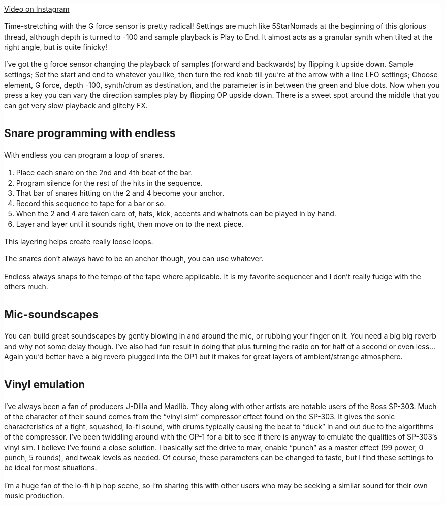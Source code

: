 [Video on Instagram](https://www.instagram.com/p/BIx2qrgDMnW/?taken-by=vanillasun)

Time-stretching with the G force sensor is pretty radical! Settings are much like 5StarNomads at the beginning of this glorious thread, although depth is turned to -100 and sample playback is Play to End. It almost acts as a granular synth when tilted at the right angle, but is quite finicky!

I’ve got the g force sensor changing the playback of samples (forward and backwards) by flipping it upside down.
Sample settings;
Set the start and end to whatever you like, then turn the red knob till you’re at the arrow with a line
LFO settings;
Choose element, G force, depth -100, synth/drum as destination, and the parameter is in between the green and blue dots.
Now when you press a key you can vary the direction samples play by flipping OP upside down. There is a sweet spot around the middle that you can get very slow playback and glitchy FX.

## Snare programming with endless

With endless you can program a loop of snares.

1. Place each snare on the 2nd and 4th beat of the bar.
2. Program silence for the rest of the hits in the sequence.
3. That bar of snares hitting on the 2 and 4 become your anchor.
4. Record this sequence to tape for a bar or so.
5. When the 2 and 4 are taken care of, hats, kick, accents and whatnots can be played in by hand.
6. Layer and layer until it sounds right, then move on to the next piece.

This layering helps create really loose loops.

The snares don’t always have to be an anchor though, you can use whatever.

Endless always snaps to the tempo of the tape where applicable.
It is my favorite sequencer and I don’t really fudge with the others much.

## Mic-soundscapes

You can build great soundscapes by gently blowing in and around the mic, or rubbing your finger on it. You need a big big reverb and why not some delay though. I’ve also had fun result in doing that plus turning the radio on for half of a second or even less… Again you’d better have a big reverb plugged into the OP1 but it makes for great layers of ambient/strange atmosphere.

## Vinyl emulation

I’ve always been a fan of producers J-Dilla and Madlib. They along with other artists are notable users of the Boss SP-303. Much of the character of their sound comes from the “vinyl sim” compressor effect found on the SP-303. It gives the sonic characteristics of a tight, squashed, lo-fi sound, with drums typically causing the beat to “duck” in and out due to the algorithms of the compressor. I’ve been twiddling around with the OP-1 for a bit to see if there is anyway to emulate the qualities of SP-303’s vinyl sim. I believe I’ve found a close solution. I basically set the drive to max, enable “punch” as a master effect (99 power, 0 punch, 5 rounds), and tweak levels as needed. Of course, these parameters can be changed to taste, but I find these settings to be ideal for most situations.

I’m a huge fan of the lo-fi hip hop scene, so I’m sharing this with other users who may be seeking a similar sound for their own music production.
